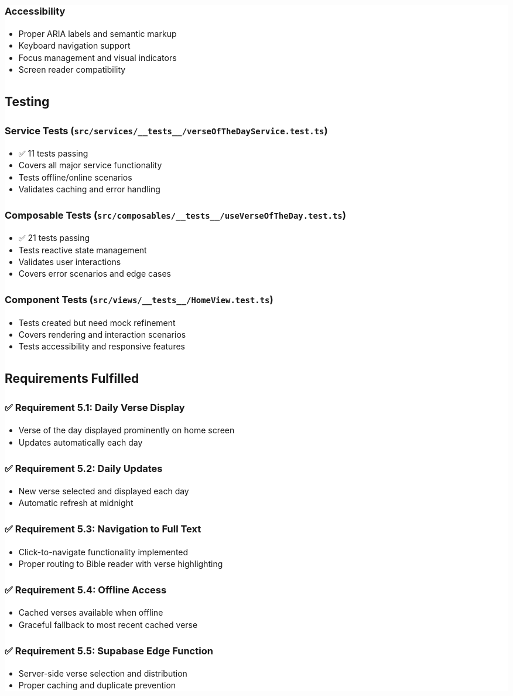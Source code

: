 ### Accessibility
- Proper ARIA labels and semantic markup
- Keyboard navigation support
- Focus management and visual indicators
- Screen reader compatibility

## Testing

### Service Tests (`src/services/__tests__/verseOfTheDayService.test.ts`)
- ✅ 11 tests passing
- Covers all major service functionality
- Tests offline/online scenarios
- Validates caching and error handling

### Composable Tests (`src/composables/__tests__/useVerseOfTheDay.test.ts`)
- ✅ 21 tests passing
- Tests reactive state management
- Validates user interactions
- Covers error scenarios and edge cases

### Component Tests (`src/views/__tests__/HomeView.test.ts`)
- Tests created but need mock refinement
- Covers rendering and interaction scenarios
- Tests accessibility and responsive features

## Requirements Fulfilled

### ✅ Requirement 5.1: Daily Verse Display
- Verse of the day displayed prominently on home screen
- Updates automatically each day

### ✅ Requirement 5.2: Daily Updates
- New verse selected and displayed each day
- Automatic refresh at midnight

### ✅ Requirement 5.3: Navigation to Full Text
- Click-to-navigate functionality implemented
- Proper routing to Bible reader with verse highlighting

### ✅ Requirement 5.4: Offline Access
- Cached verses available when offline
- Graceful fallback to most recent cached verse

### ✅ Requirement 5.5: Supabase Edge Function
- Server-side verse selection and distribution
- Proper caching and duplicate prevention
